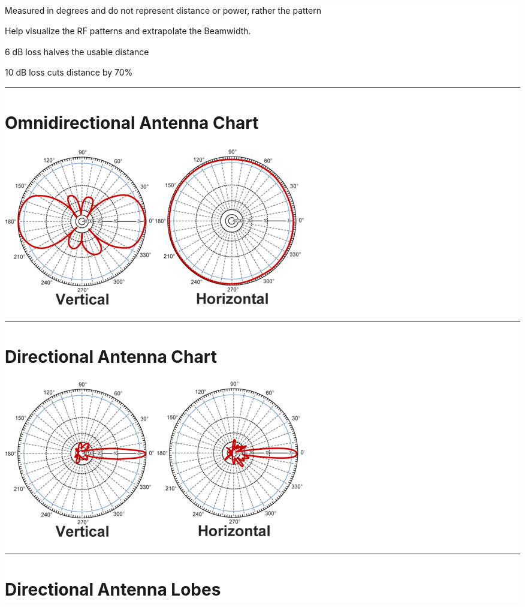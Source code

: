 Measured in degrees and do not represent distance or power\, rather the pattern

Help visualize the RF patterns and extrapolate the Beamwidth\.

6 dB loss halves the usable distance

10 dB loss cuts distance by 70%

---

# Omnidirectional Antenna Chart

![](img/wireless1-slides8.gif)

---

# Directional Antenna Chart

![](img/wireless1-slides9.gif)

---

# Directional Antenna Lobes
